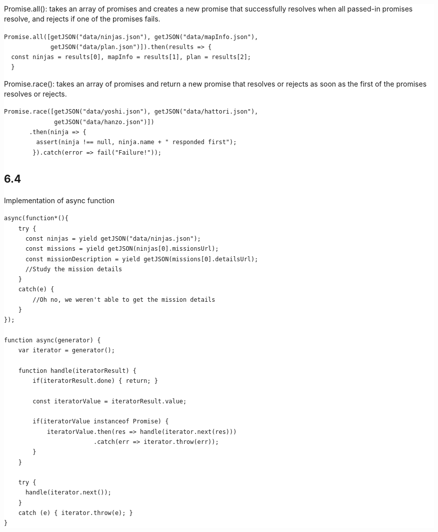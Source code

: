 Promise.all(): takes an array of promises and creates a new promise that successfully resolves when all passed-in promises resolve, and rejects if one of the promises fails.
```JS
Promise.all([getJSON("data/ninjas.json"), getJSON("data/mapInfo.json"),
             getJSON("data/plan.json")]).then(results => {
  const ninjas = results[0], mapInfo = results[1], plan = results[2];
  }
```
Promise.race(): takes an array of promises and return a new promise that resolves or rejects as soon as the first of the promises resolves or rejects.
```JS
Promise.race([getJSON("data/yoshi.json"), getJSON("data/hattori.json"),
              getJSON("data/hanzo.json")])
       .then(ninja => {
         assert(ninja !== null, ninja.name + " responded first");
        }).catch(error => fail("Failure!"));
```

## 6.4
Implementation of async function
```JS
async(function*(){
    try {
      const ninjas = yield getJSON("data/ninjas.json");
      const missions = yield getJSON(ninjas[0].missionsUrl);
      const missionDescription = yield getJSON(missions[0].detailsUrl);
      //Study the mission details
    }
    catch(e) {
        //Oh no, we weren't able to get the mission details
    }
});

function async(generator) {
    var iterator = generator();
  
    function handle(iteratorResult) {
        if(iteratorResult.done) { return; }
        
        const iteratorValue = iteratorResult.value;
        
        if(iteratorValue instanceof Promise) {
            iteratorValue.then(res => handle(iterator.next(res)))
                         .catch(err => iterator.throw(err));
        }
    }

    try {
      handle(iterator.next());
    }
    catch (e) { iterator.throw(e); }
}
```
